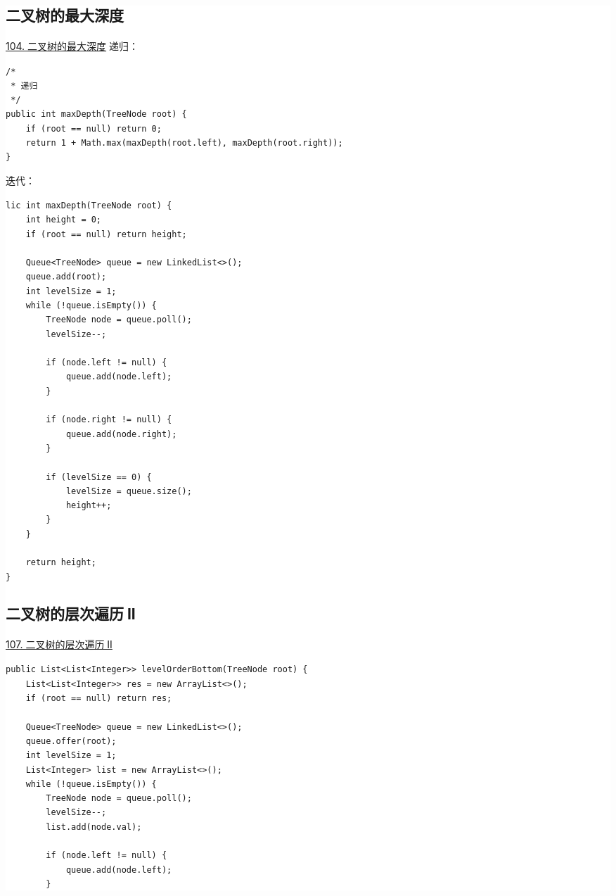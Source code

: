 ## 二叉树的最大深度
[104. 二叉树的最大深度](https://leetcode-cn.com/problems/maximum-depth-of-binary-tree/)
递归：
```
/*
 * 递归
 */
public int maxDepth(TreeNode root) {
	if (root == null) return 0;
	return 1 + Math.max(maxDepth(root.left), maxDepth(root.right));
}
```

迭代：
```
lic int maxDepth(TreeNode root) {
	int height = 0;
	if (root == null) return height;
	
	Queue<TreeNode> queue = new LinkedList<>();
	queue.add(root);
	int levelSize = 1;
	while (!queue.isEmpty()) {
		TreeNode node = queue.poll();
		levelSize--;
			
		if (node.left != null) {
			queue.add(node.left);
		}
			
		if (node.right != null) {
			queue.add(node.right);
		}
			
		if (levelSize == 0) {
			levelSize = queue.size();
			height++;
		}
	}
	
	return height;
}
```

## 二叉树的层次遍历 II
[107. 二叉树的层次遍历 II](https://leetcode-cn.com/problems/binary-tree-level-order-traversal-ii/)
```
public List<List<Integer>> levelOrderBottom(TreeNode root) {
	List<List<Integer>> res = new ArrayList<>();
	if (root == null) return res;
	
	Queue<TreeNode> queue = new LinkedList<>();
	queue.offer(root);
	int levelSize = 1;
	List<Integer> list = new ArrayList<>();
	while (!queue.isEmpty()) {
		TreeNode node = queue.poll();
		levelSize--;
		list.add(node.val);
		
		if (node.left != null) {
			queue.add(node.left);
		}
```